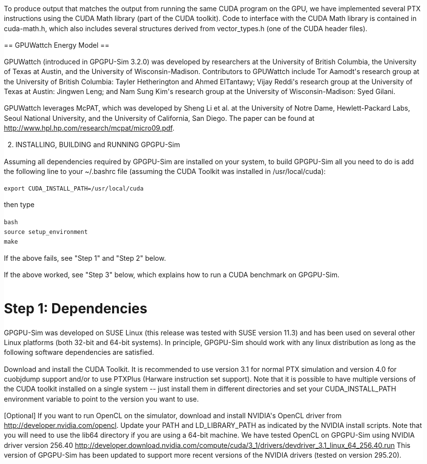 To produce output that matches the output from running the same CUDA program on
the GPU, we have implemented several PTX instructions using the CUDA Math
library (part of the CUDA toolkit). Code to interface with the CUDA Math
library is contained in cuda-math.h, which also includes several structures
derived from vector_types.h (one of the CUDA header files).

== GPUWattch Energy Model ==

GPUWattch (introduced in GPGPU-Sim 3.2.0) was developed by researchers at the
University of British Columbia, the University of Texas at Austin, and the
University of Wisconsin-Madison.  Contributors to GPUWattch include Tor
Aamodt's research group at the University of British Columbia: Tayler
Hetherington and Ahmed ElTantawy; Vijay Reddi's research group at the
University of Texas at Austin: Jingwen Leng; and Nam Sung Kim's research group
at the University of Wisconsin-Madison: Syed Gilani. 

GPUWattch leverages McPAT, which was developed by Sheng Li et al.  at the
University of Notre Dame, Hewlett-Packard Labs, Seoul National University, and
the University of California, San Diego. The paper can be found at
http://www.hpl.hp.com/research/mcpat/micro09.pdf. 



2. INSTALLING, BUILDING and RUNNING GPGPU-Sim

Assuming all dependencies required by GPGPU-Sim are installed on your system,
to build GPGPU-Sim all you need to do is add the following line to your
~/.bashrc file (assuming the CUDA Toolkit was installed in /usr/local/cuda):

	export CUDA_INSTALL_PATH=/usr/local/cuda

then type

	bash
	source setup_environment
	make

If the above fails, see "Step 1" and "Step 2" below. 

If the above worked, see "Step 3" below, which explains how to run a CUDA
benchmark on GPGPU-Sim.

Step 1: Dependencies
====================

GPGPU-Sim was developed on SUSE  Linux (this release was tested with SUSE
version 11.3) and has been used on several other Linux platforms (both 32-bit
and 64-bit systems).  In principle, GPGPU-Sim should work with any linux
distribution as long as the following software dependencies are satisfied.

Download and install the CUDA Toolkit. It is recommended to use version 3.1 for
normal PTX simulation and version 4.0 for cuobjdump support and/or to use
PTXPlus (Harware instruction set support). Note that it is possible to have
multiple versions of the CUDA toolkit installed on a single system -- just
install them in different directories and set your CUDA_INSTALL_PATH
environment variable to point to the version you want to use.

[Optional] If you want to run OpenCL on the simulator, download and install
NVIDIA's OpenCL driver from <http://developer.nvidia.com/opencl>.  Update your
PATH and LD_LIBRARY_PATH as indicated by the NVIDIA install scripts. Note that
you will need to use the lib64 directory if you are using a 64-bit machine.  We
have tested OpenCL on GPGPU-Sim using NVIDIA driver version 256.40
<http://developer.download.nvidia.com/compute/cuda/3_1/drivers/devdriver_3.1_linux_64_256.40.run>
This version of GPGPU-Sim has been updated to support more recent versions of
the NVIDIA drivers (tested on version 295.20). 
